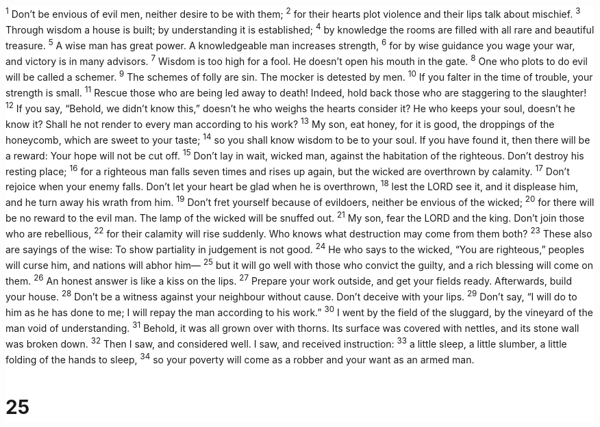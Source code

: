 <sup>1</sup> Don’t be envious of evil men, neither desire to be with them; <sup>2</sup> for their hearts plot violence and their lips talk about mischief. <sup>3</sup> Through wisdom a house is built; by understanding it is established; <sup>4</sup> by knowledge the rooms are filled with all rare and beautiful treasure. <sup>5</sup> A wise man has great power. A knowledgeable man increases strength, <sup>6</sup> for by wise guidance you wage your war, and victory is in many advisors. <sup>7</sup> Wisdom is too high for a fool. He doesn’t open his mouth in the gate. <sup>8</sup> One who plots to do evil will be called a schemer. <sup>9</sup> The schemes of folly are sin. The mocker is detested by men. <sup>10</sup> If you falter in the time of trouble, your strength is small. <sup>11</sup> Rescue those who are being led away to death! Indeed, hold back those who are staggering to the slaughter! <sup>12</sup> If you say, “Behold, we didn’t know this,” doesn’t he who weighs the hearts consider it? He who keeps your soul, doesn’t he know it? Shall he not render to every man according to his work? <sup>13</sup> My son, eat honey, for it is good, the droppings of the honeycomb, which are sweet to your taste; <sup>14</sup> so you shall know wisdom to be to your soul. If you have found it, then there will be a reward: Your hope will not be cut off. <sup>15</sup> Don’t lay in wait, wicked man, against the habitation of the righteous. Don’t destroy his resting place; <sup>16</sup> for a righteous man falls seven times and rises up again, but the wicked are overthrown by calamity. <sup>17</sup> Don’t rejoice when your enemy falls. Don’t let your heart be glad when he is overthrown, <sup>18</sup> lest the LORD see it, and it displease him, and he turn away his wrath from him. <sup>19</sup> Don’t fret yourself because of evildoers, neither be envious of the wicked; <sup>20</sup> for there will be no reward to the evil man. The lamp of the wicked will be snuffed out. <sup>21</sup> My son, fear the LORD and the king. Don’t join those who are rebellious, <sup>22</sup> for their calamity will rise suddenly. Who knows what destruction may come from them both? <sup>23</sup> These also are sayings of the wise: To show partiality in judgement is not good. <sup>24</sup> He who says to the wicked, “You are righteous,” peoples will curse him, and nations will abhor him— <sup>25</sup> but it will go well with those who convict the guilty, and a rich blessing will come on them. <sup>26</sup> An honest answer is like a kiss on the lips. <sup>27</sup> Prepare your work outside, and get your fields ready. Afterwards, build your house. <sup>28</sup> Don’t be a witness against your neighbour without cause. Don’t deceive with your lips. <sup>29</sup> Don’t say, “I will do to him as he has done to me; I will repay the man according to his work.” <sup>30</sup> I went by the field of the sluggard, by the vineyard of the man void of understanding. <sup>31</sup> Behold, it was all grown over with thorns. Its surface was covered with nettles, and its stone wall was broken down. <sup>32</sup> Then I saw, and considered well. I saw, and received instruction: <sup>33</sup> a little sleep, a little slumber, a little folding of the hands to sleep, <sup>34</sup> so your poverty will come as a robber and your want as an armed man. 

# 25 